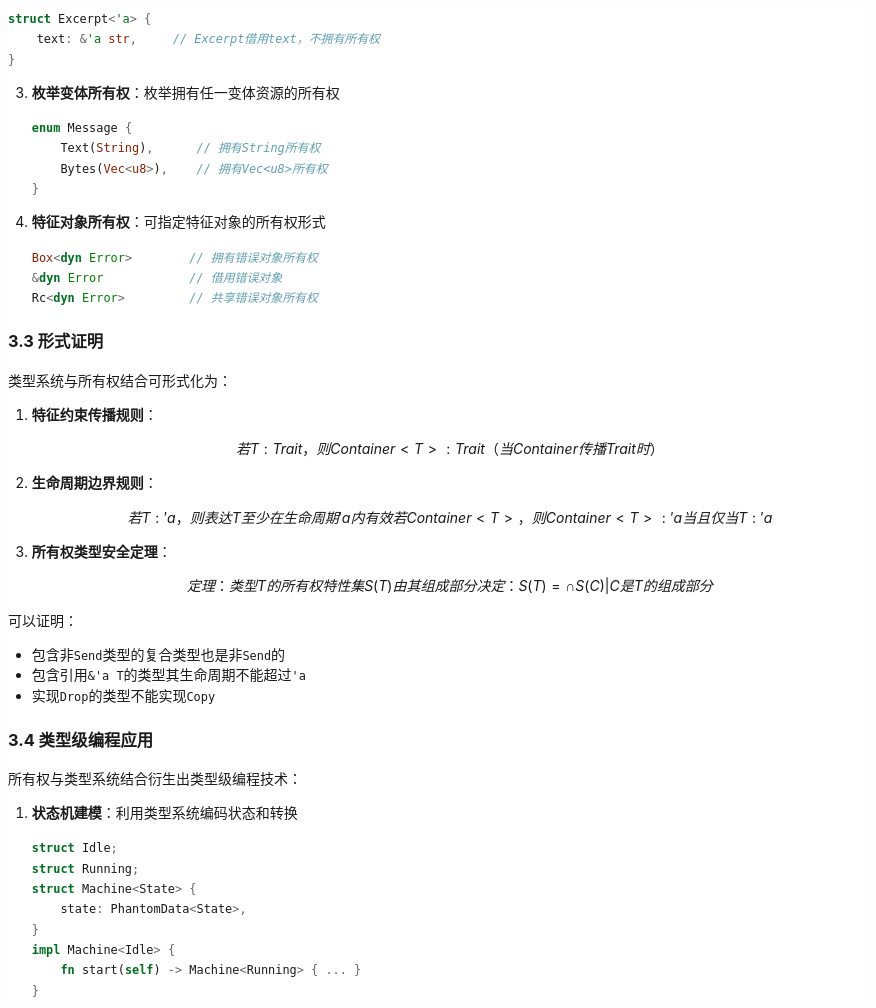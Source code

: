    ```rust
   struct Excerpt<'a> {
       text: &'a str,     // Excerpt借用text，不拥有所有权
   }
   ```

3. **枚举变体所有权**：枚举拥有任一变体资源的所有权

   ```rust
   enum Message {
       Text(String),      // 拥有String所有权
       Bytes(Vec<u8>),    // 拥有Vec<u8>所有权
   }
   ```

4. **特征对象所有权**：可指定特征对象的所有权形式

   ```rust
   Box<dyn Error>        // 拥有错误对象所有权
   &dyn Error            // 借用错误对象
   Rc<dyn Error>         // 共享错误对象所有权
   ```

### 3.3 形式证明

类型系统与所有权结合可形式化为：

1. **特征约束传播规则**：

   ```math
   若T: Trait，则Container<T>: Trait（当Container传播Trait时）
   ```

2. **生命周期边界规则**：

   ```math
   若T: 'a，则表达T至少在生命周期'a内有效
   若Container<T>，则Container<T>: 'a 当且仅当 T: 'a
   ```

3. **所有权类型安全定理**：

   ```math
   定理：类型T的所有权特性集S(T)由其组成部分决定：
   S(T) = ∩ {S(C) | C是T的组成部分}
   ```

可以证明：

- 包含非`Send`类型的复合类型也是非`Send`的
- 包含引用`&'a T`的类型其生命周期不能超过`'a`
- 实现`Drop`的类型不能实现`Copy`

### 3.4 类型级编程应用

所有权与类型系统结合衍生出类型级编程技术：

1. **状态机建模**：利用类型系统编码状态和转换

   ```rust
   struct Idle;
   struct Running;
   struct Machine<State> {
       state: PhantomData<State>,
   }
   impl Machine<Idle> {
       fn start(self) -> Machine<Running> { ... }
   }
   ```
